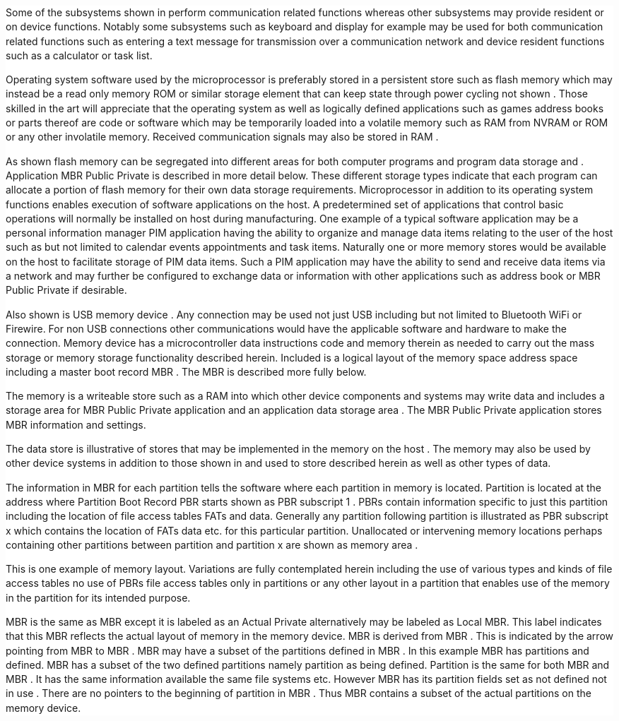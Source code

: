 Some of the subsystems shown in perform communication related functions whereas other subsystems may provide resident or on device functions. Notably some subsystems such as keyboard and display for example may be used for both communication related functions such as entering a text message for transmission over a communication network and device resident functions such as a calculator or task list.

Operating system software used by the microprocessor is preferably stored in a persistent store such as flash memory which may instead be a read only memory ROM or similar storage element that can keep state through power cycling not shown . Those skilled in the art will appreciate that the operating system as well as logically defined applications such as games address books or parts thereof are code or software which may be temporarily loaded into a volatile memory such as RAM from NVRAM or ROM or any other involatile memory. Received communication signals may also be stored in RAM .

As shown flash memory can be segregated into different areas for both computer programs and program data storage and . Application MBR Public Private is described in more detail below. These different storage types indicate that each program can allocate a portion of flash memory for their own data storage requirements. Microprocessor in addition to its operating system functions enables execution of software applications on the host. A predetermined set of applications that control basic operations will normally be installed on host during manufacturing. One example of a typical software application may be a personal information manager PIM application having the ability to organize and manage data items relating to the user of the host such as but not limited to calendar events appointments and task items. Naturally one or more memory stores would be available on the host to facilitate storage of PIM data items. Such a PIM application may have the ability to send and receive data items via a network and may further be configured to exchange data or information with other applications such as address book or MBR Public Private if desirable.

Also shown is USB memory device . Any connection may be used not just USB including but not limited to Bluetooth WiFi or Firewire. For non USB connections other communications would have the applicable software and hardware to make the connection. Memory device has a microcontroller data instructions code and memory therein as needed to carry out the mass storage or memory storage functionality described herein. Included is a logical layout of the memory space address space including a master boot record MBR . The MBR is described more fully below.

The memory is a writeable store such as a RAM into which other device components and systems may write data and includes a storage area for MBR Public Private application and an application data storage area . The MBR Public Private application stores MBR information and settings.

The data store is illustrative of stores that may be implemented in the memory on the host . The memory may also be used by other device systems in addition to those shown in and used to store described herein as well as other types of data.

The information in MBR for each partition tells the software where each partition in memory is located. Partition is located at the address where Partition Boot Record PBR starts shown as PBR subscript 1 . PBRs contain information specific to just this partition including the location of file access tables FATs and data. Generally any partition following partition is illustrated as PBR subscript x which contains the location of FATs data etc. for this particular partition. Unallocated or intervening memory locations perhaps containing other partitions between partition and partition x are shown as memory area .

This is one example of memory layout. Variations are fully contemplated herein including the use of various types and kinds of file access tables no use of PBRs file access tables only in partitions or any other layout in a partition that enables use of the memory in the partition for its intended purpose.

MBR is the same as MBR except it is labeled as an Actual Private alternatively may be labeled as Local MBR. This label indicates that this MBR reflects the actual layout of memory in the memory device. MBR is derived from MBR . This is indicated by the arrow pointing from MBR to MBR . MBR may have a subset of the partitions defined in MBR . In this example MBR has partitions and defined. MBR has a subset of the two defined partitions namely partition as being defined. Partition is the same for both MBR and MBR . It has the same information available the same file systems etc. However MBR has its partition fields set as not defined not in use . There are no pointers to the beginning of partition in MBR . Thus MBR contains a subset of the actual partitions on the memory device.
